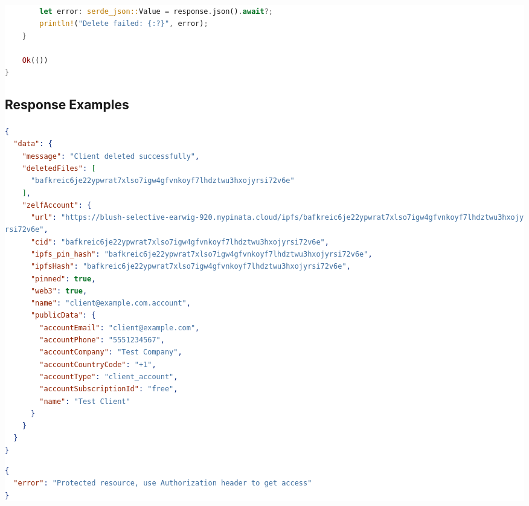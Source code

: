```rust
        let error: serde_json::Value = response.json().await?;
        println!("Delete failed: {:?}", error);
    }

    Ok(())
}
```

</TabItem>
</Tabs>

## Response Examples

<Tabs>
<TabItem value="success" label="200 OK - Account Deleted Successfully">

```json
{
  "data": {
    "message": "Client deleted successfully",
    "deletedFiles": [
      "bafkreic6je22ypwrat7xlso7igw4gfvnkoyf7lhdztwu3hxojyrsi72v6e"
    ],
    "zelfAccount": {
      "url": "https://blush-selective-earwig-920.mypinata.cloud/ipfs/bafkreic6je22ypwrat7xlso7igw4gfvnkoyf7lhdztwu3hxojyrsi72v6e",
      "cid": "bafkreic6je22ypwrat7xlso7igw4gfvnkoyf7lhdztwu3hxojyrsi72v6e",
      "ipfs_pin_hash": "bafkreic6je22ypwrat7xlso7igw4gfvnkoyf7lhdztwu3hxojyrsi72v6e",
      "ipfsHash": "bafkreic6je22ypwrat7xlso7igw4gfvnkoyf7lhdztwu3hxojyrsi72v6e",
      "pinned": true,
      "web3": true,
      "name": "client@example.com.account",
      "publicData": {
        "accountEmail": "client@example.com",
        "accountPhone": "5551234567",
        "accountCompany": "Test Company",
        "accountCountryCode": "+1",
        "accountType": "client_account",
        "accountSubscriptionId": "free",
        "name": "Test Client"
      }
    }
  }
}
```

</TabItem>
<TabItem value="unauthorized" label="401 Unauthorized - Missing Authorization">

```json
{
  "error": "Protected resource, use Authorization header to get access"
}
```
